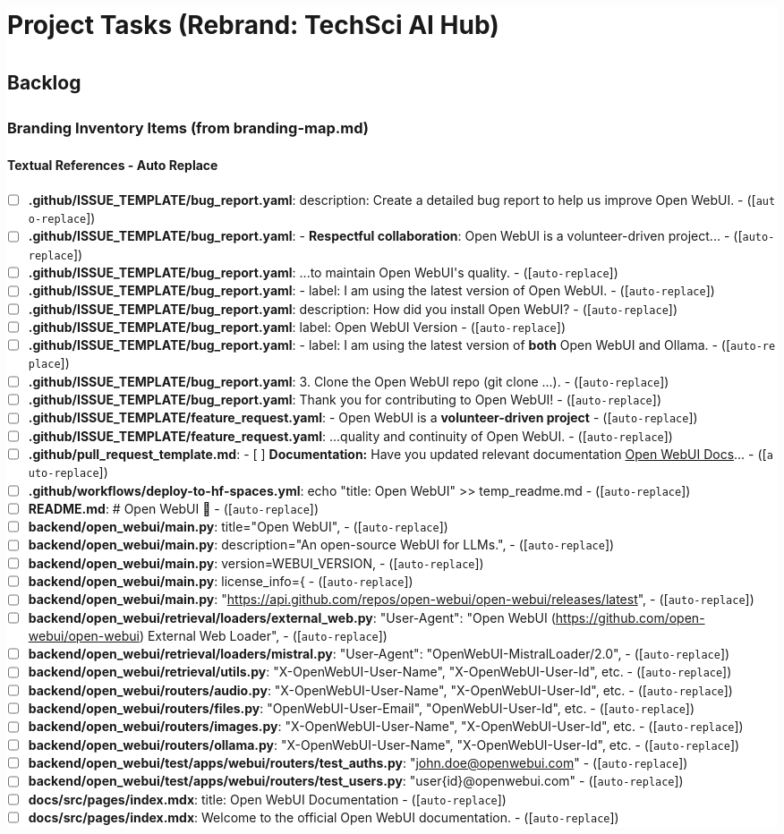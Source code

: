 # Project Tasks (Rebrand: TechSci AI Hub)

## Backlog

### Branding Inventory Items (from branding-map.md)

#### Textual References - Auto Replace
- [ ] **.github/ISSUE_TEMPLATE/bug_report.yaml**: description: Create a detailed bug report to help us improve Open WebUI. - ([`auto-replace`])
- [ ] **.github/ISSUE_TEMPLATE/bug_report.yaml**: - **Respectful collaboration**: Open WebUI is a volunteer-driven project... - ([`auto-replace`])
- [ ] **.github/ISSUE_TEMPLATE/bug_report.yaml**: ...to maintain Open WebUI's quality. - ([`auto-replace`])
- [ ] **.github/ISSUE_TEMPLATE/bug_report.yaml**: - label: I am using the latest version of Open WebUI. - ([`auto-replace`])
- [ ] **.github/ISSUE_TEMPLATE/bug_report.yaml**: description: How did you install Open WebUI? - ([`auto-replace`])
- [ ] **.github/ISSUE_TEMPLATE/bug_report.yaml**: label: Open WebUI Version - ([`auto-replace`])
- [ ] **.github/ISSUE_TEMPLATE/bug_report.yaml**: - label: I am using the latest version of **both** Open WebUI and Ollama. - ([`auto-replace`])
- [ ] **.github/ISSUE_TEMPLATE/bug_report.yaml**: 3. Clone the Open WebUI repo (git clone ...). - ([`auto-replace`])
- [ ] **.github/ISSUE_TEMPLATE/bug_report.yaml**: Thank you for contributing to Open WebUI! - ([`auto-replace`])
- [ ] **.github/ISSUE_TEMPLATE/feature_request.yaml**: - Open WebUI is a **volunteer-driven project** - ([`auto-replace`])
- [ ] **.github/ISSUE_TEMPLATE/feature_request.yaml**: ...quality and continuity of Open WebUI. - ([`auto-replace`])
- [ ] **.github/pull_request_template.md**: - [ ] **Documentation:** Have you updated relevant documentation [Open WebUI Docs](https://github.com/open-webui/docs)... - ([`auto-replace`])
- [ ] **.github/workflows/deploy-to-hf-spaces.yml**: echo "title: Open WebUI" >> temp_readme.md - ([`auto-replace`])
- [ ] **README.md**: # Open WebUI 👋 - ([`auto-replace`])
- [ ] **backend/open_webui/main.py**: title="Open WebUI", - ([`auto-replace`])
- [ ] **backend/open_webui/main.py**: description="An open-source WebUI for LLMs.", - ([`auto-replace`])
- [ ] **backend/open_webui/main.py**: version=WEBUI_VERSION, - ([`auto-replace`])
- [ ] **backend/open_webui/main.py**: license_info={ - ([`auto-replace`])
- [ ] **backend/open_webui/main.py**: "https://api.github.com/repos/open-webui/open-webui/releases/latest", - ([`auto-replace`])
- [ ] **backend/open_webui/retrieval/loaders/external_web.py**: "User-Agent": "Open WebUI (https://github.com/open-webui/open-webui) External Web Loader", - ([`auto-replace`])
- [ ] **backend/open_webui/retrieval/loaders/mistral.py**: "User-Agent": "OpenWebUI-MistralLoader/2.0", - ([`auto-replace`])
- [ ] **backend/open_webui/retrieval/utils.py**: "X-OpenWebUI-User-Name", "X-OpenWebUI-User-Id", etc. - ([`auto-replace`])
- [ ] **backend/open_webui/routers/audio.py**: "X-OpenWebUI-User-Name", "X-OpenWebUI-User-Id", etc. - ([`auto-replace`])
- [ ] **backend/open_webui/routers/files.py**: "OpenWebUI-User-Email", "OpenWebUI-User-Id", etc. - ([`auto-replace`])
- [ ] **backend/open_webui/routers/images.py**: "X-OpenWebUI-User-Name", "X-OpenWebUI-User-Id", etc. - ([`auto-replace`])
- [ ] **backend/open_webui/routers/ollama.py**: "X-OpenWebUI-User-Name", "X-OpenWebUI-User-Id", etc. - ([`auto-replace`])
- [ ] **backend/open_webui/test/apps/webui/routers/test_auths.py**: "john.doe@openwebui.com" - ([`auto-replace`])
- [ ] **backend/open_webui/test/apps/webui/routers/test_users.py**: "user{id}@openwebui.com" - ([`auto-replace`])
- [ ] **docs/src/pages/index.mdx**: title: Open WebUI Documentation - ([`auto-replace`])
- [ ] **docs/src/pages/index.mdx**: Welcome to the official Open WebUI documentation. - ([`auto-replace`])